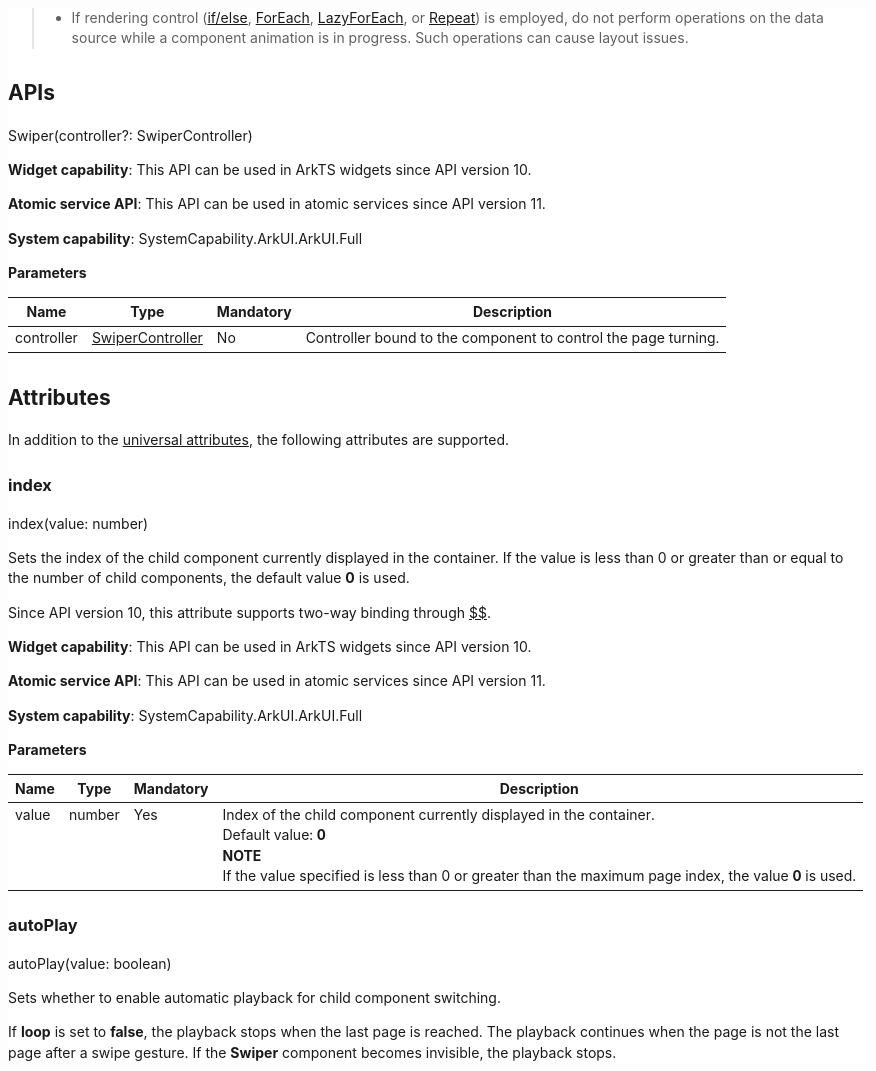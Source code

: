 >  - If rendering control ([if/else](../../../quick-start/arkts-rendering-control-ifelse.md), [ForEach](../../../quick-start/arkts-rendering-control-foreach.md), [LazyForEach](../../../quick-start/arkts-rendering-control-lazyforeach.md), or [Repeat](../../../quick-start/arkts-new-rendering-control-repeat.md)) is employed, do not perform operations on the data source while a component animation is in progress. Such operations can cause layout issues.

## APIs

Swiper(controller?: SwiperController)

**Widget capability**: This API can be used in ArkTS widgets since API version 10.

**Atomic service API**: This API can be used in atomic services since API version 11.

**System capability**: SystemCapability.ArkUI.ArkUI.Full

**Parameters**

| Name       | Type                                 | Mandatory  | Description                |
| ---------- | ------------------------------------- | ---- | -------------------- |
| controller | [SwiperController](#swipercontroller) | No   | Controller bound to the component to control the page turning.|


## Attributes

In addition to the [universal attributes](ts-universal-attributes-size.md), the following attributes are supported.

### index

index(value: number)

Sets the index of the child component currently displayed in the container. If the value is less than 0 or greater than or equal to the number of child components, the default value **0** is used.

Since API version 10, this attribute supports two-way binding through [$$](../../../quick-start/arkts-two-way-sync.md).

**Widget capability**: This API can be used in ArkTS widgets since API version 10.

**Atomic service API**: This API can be used in atomic services since API version 11.

**System capability**: SystemCapability.ArkUI.ArkUI.Full

**Parameters**

| Name| Type  | Mandatory| Description                                            |
| ------ | ------ | ---- | ------------------------------------------------ |
| value  | number | Yes  | Index of the child component currently displayed in the container.<br>Default value: **0**<br>**NOTE**<br>If the value specified is less than 0 or greater than the maximum page index, the value **0** is used.|

### autoPlay

autoPlay(value: boolean)

Sets whether to enable automatic playback for child component switching.

If **loop** is set to **false**, the playback stops when the last page is reached. The playback continues when the page is not the last page after a swipe gesture. If the **Swiper** component becomes invisible, the playback stops.
